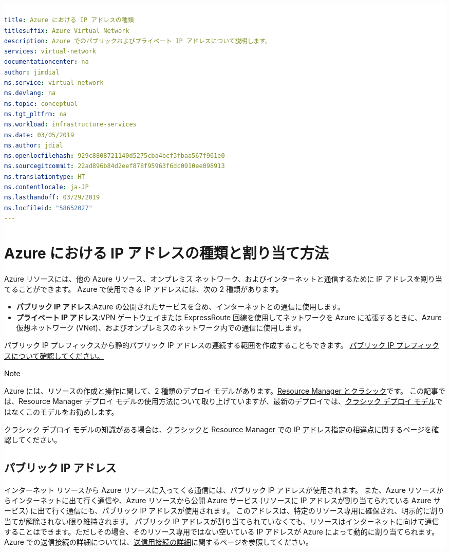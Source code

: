 ```yaml
---
title: Azure における IP アドレスの種類
titlesuffix: Azure Virtual Network
description: Azure でのパブリックおよびプライベート IP アドレスについて説明します。
services: virtual-network
documentationcenter: na
author: jimdial
ms.service: virtual-network
ms.devlang: na
ms.topic: conceptual
ms.tgt_pltfrm: na
ms.workload: infrastructure-services
ms.date: 03/05/2019
ms.author: jdial
ms.openlocfilehash: 929c8808721140d5275cba4bcf3fbaa567f961e0
ms.sourcegitcommit: 22ad896b84d2eef878f95963f6dc0910ee098913
ms.translationtype: HT
ms.contentlocale: ja-JP
ms.lasthandoff: 03/29/2019
ms.locfileid: "58652027"
---
```

# <a name="ip-address-types-and-allocation-methods-in-azure"></a>Azure における IP アドレスの種類と割り当て方法

Azure リソースには、他の Azure リソース、オンプレミス ネットワーク、およびインターネットと通信するために IP アドレスを割り当てることができます。 Azure で使用できる IP アドレスには、次の 2 種類があります。

* **パブリック IP アドレス**:Azure の公開されたサービスを含め、インターネットとの通信に使用します。
* **プライベート IP アドレス**:VPN ゲートウェイまたは ExpressRoute 回線を使用してネットワークを Azure に拡張するときに、Azure 仮想ネットワーク (VNet)、およびオンプレミスのネットワーク内での通信に使用します。

パブリック IP プレフィックスから静的パブリック IP アドレスの連続する範囲を作成することもできます。 [パブリック IP プレフィックスについて確認してください。](public-ip-address-prefix.md)

> [!NOTE]
> Azure には、リソースの作成と操作に関して、2 種類のデプロイ モデルがあります。[Resource Manager とクラシック](../azure-resource-manager/resource-manager-deployment-model.md?toc=%2fazure%2fvirtual-network%2ftoc.json)です。  この記事では、Resource Manager デプロイ モデルの使用方法について取り上げていますが、最新のデプロイでは、[クラシック デプロイ モデル](virtual-network-ip-addresses-overview-classic.md)ではなくこのモデルをお勧めします。
> 

クラシック デプロイ モデルの知識がある場合は、[クラシックと Resource Manager での IP アドレス指定の相違点](virtual-network-ip-addresses-overview-classic.md#differences-between-resource-manager-and-classic-deployments)に関するページを確認してください。

## <a name="public-ip-addresses"></a>パブリック IP アドレス

インターネット リソースから Azure リソースに入ってくる通信には、パブリック IP アドレスが使用されます。 また、Azure リソースからインターネットに出て行く通信や、Azure リソースから公開 Azure サービス (リソースに IP アドレスが割り当てられている Azure サービス) に出て行く通信にも、パブリック IP アドレスが使用されます。 このアドレスは、特定のリソース専用に確保され、明示的に割り当てが解除されない限り維持されます。 パブリック IP アドレスが割り当てられていなくても、リソースはインターネットに向けて通信することはできます。ただしその場合、そのリソース専用ではない空いている IP アドレスが Azure によって動的に割り当てられます。 Azure での送信接続の詳細については、[送信用接続の詳細](../load-balancer/load-balancer-outbound-connections.md?toc=%2fazure%2fvirtual-network%2ftoc.json)に関するページを参照してください。
